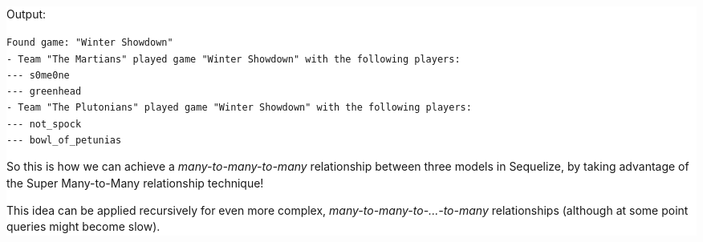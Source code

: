 Output:

```text
Found game: "Winter Showdown"
- Team "The Martians" played game "Winter Showdown" with the following players:
--- s0me0ne
--- greenhead
- Team "The Plutonians" played game "Winter Showdown" with the following players:
--- not_spock
--- bowl_of_petunias
```

So this is how we can achieve a *many-to-many-to-many* relationship between three models in Sequelize, by taking advantage of the Super Many-to-Many relationship technique!

This idea can be applied recursively for even more complex, *many-to-many-to-...-to-many* relationships (although at some point queries might become slow).
